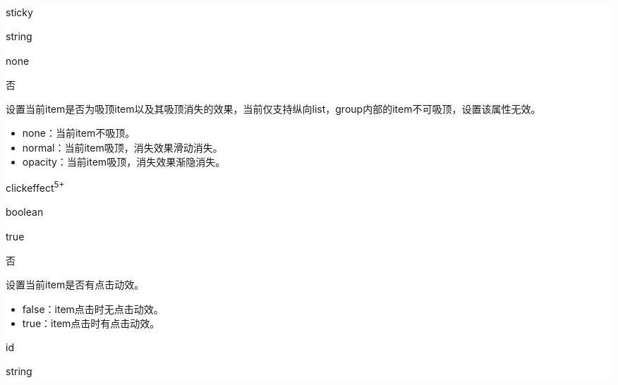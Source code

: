 <tr id="zh-cn_topic_0000001058670839_row1629515214134"><td class="cellrowborder" valign="top" width="23.119999999999997%" headers="mcps1.1.6.1.1 "><p id="zh-cn_topic_0000001058670839_p2095641311138"><a name="zh-cn_topic_0000001058670839_p2095641311138"></a><a name="zh-cn_topic_0000001058670839_p2095641311138"></a>sticky</p>
</td>
<td class="cellrowborder" valign="top" width="15.479999999999999%" headers="mcps1.1.6.1.2 "><p id="zh-cn_topic_0000001058670839_p6957141317138"><a name="zh-cn_topic_0000001058670839_p6957141317138"></a><a name="zh-cn_topic_0000001058670839_p6957141317138"></a>string</p>
</td>
<td class="cellrowborder" valign="top" width="11.76%" headers="mcps1.1.6.1.3 "><p id="zh-cn_topic_0000001058670839_p295771313131"><a name="zh-cn_topic_0000001058670839_p295771313131"></a><a name="zh-cn_topic_0000001058670839_p295771313131"></a>none</p>
</td>
<td class="cellrowborder" valign="top" width="9.08%" headers="mcps1.1.6.1.4 "><p id="zh-cn_topic_0000001058670839_p199571613151311"><a name="zh-cn_topic_0000001058670839_p199571613151311"></a><a name="zh-cn_topic_0000001058670839_p199571613151311"></a>否</p>
</td>
<td class="cellrowborder" valign="top" width="40.56%" headers="mcps1.1.6.1.5 "><p id="zh-cn_topic_0000001058670839_p29571313131310"><a name="zh-cn_topic_0000001058670839_p29571313131310"></a><a name="zh-cn_topic_0000001058670839_p29571313131310"></a>设置当前item是否为吸顶item以及其吸顶消失的效果，当前仅支持纵向list，group内部的item不可吸顶，设置该属性无效。</p>
<a name="zh-cn_topic_0000001058670839_ul69572137130"></a><a name="zh-cn_topic_0000001058670839_ul69572137130"></a><ul id="zh-cn_topic_0000001058670839_ul69572137130"><li>none：当前item不吸顶。</li><li>normal：当前item吸顶，消失效果滑动消失。</li><li>opacity：当前item吸顶，消失效果渐隐消失。</li></ul>
</td>
</tr>
<tr id="zh-cn_topic_0000001058670839_row6359185421211"><td class="cellrowborder" valign="top" width="23.119999999999997%" headers="mcps1.1.6.1.1 "><p id="zh-cn_topic_0000001058670839_p109577139132"><a name="zh-cn_topic_0000001058670839_p109577139132"></a><a name="zh-cn_topic_0000001058670839_p109577139132"></a>clickeffect<sup id="zh-cn_topic_0000001058670839_sup1375415364114"><a name="zh-cn_topic_0000001058670839_sup1375415364114"></a><a name="zh-cn_topic_0000001058670839_sup1375415364114"></a>5+</sup></p>
</td>
<td class="cellrowborder" valign="top" width="15.479999999999999%" headers="mcps1.1.6.1.2 "><p id="zh-cn_topic_0000001058670839_p9957161341310"><a name="zh-cn_topic_0000001058670839_p9957161341310"></a><a name="zh-cn_topic_0000001058670839_p9957161341310"></a>boolean</p>
</td>
<td class="cellrowborder" valign="top" width="11.76%" headers="mcps1.1.6.1.3 "><p id="zh-cn_topic_0000001058670839_p99571013181316"><a name="zh-cn_topic_0000001058670839_p99571013181316"></a><a name="zh-cn_topic_0000001058670839_p99571013181316"></a>true</p>
</td>
<td class="cellrowborder" valign="top" width="9.08%" headers="mcps1.1.6.1.4 "><p id="zh-cn_topic_0000001058670839_p139571513121313"><a name="zh-cn_topic_0000001058670839_p139571513121313"></a><a name="zh-cn_topic_0000001058670839_p139571513121313"></a>否</p>
</td>
<td class="cellrowborder" valign="top" width="40.56%" headers="mcps1.1.6.1.5 "><p id="zh-cn_topic_0000001058670839_p99581613141313"><a name="zh-cn_topic_0000001058670839_p99581613141313"></a><a name="zh-cn_topic_0000001058670839_p99581613141313"></a>设置当前item是否有点击动效。</p>
<a name="zh-cn_topic_0000001058670839_ul1958513101318"></a><a name="zh-cn_topic_0000001058670839_ul1958513101318"></a><ul id="zh-cn_topic_0000001058670839_ul1958513101318"><li>false：item点击时无点击动效。</li><li>true：item点击时有点击动效。</li></ul>
</td>
</tr>
<tr id="zh-cn_topic_0000001058670839_row156852434127"><td class="cellrowborder" valign="top" width="23.119999999999997%" headers="mcps1.1.6.1.1 "><p id="zh-cn_topic_0000001058670839_zh-cn_topic_0000001058340523_adb8a73146d764f2aab50fc046169ab26"><a name="zh-cn_topic_0000001058670839_zh-cn_topic_0000001058340523_adb8a73146d764f2aab50fc046169ab26"></a><a name="zh-cn_topic_0000001058670839_zh-cn_topic_0000001058340523_adb8a73146d764f2aab50fc046169ab26"></a>id</p>
</td>
<td class="cellrowborder" valign="top" width="15.479999999999999%" headers="mcps1.1.6.1.2 "><p id="zh-cn_topic_0000001058670839_zh-cn_topic_0000001058340523_a06898db2627246f78e85d4fbadeee85c"><a name="zh-cn_topic_0000001058670839_zh-cn_topic_0000001058340523_a06898db2627246f78e85d4fbadeee85c"></a><a name="zh-cn_topic_0000001058670839_zh-cn_topic_0000001058340523_a06898db2627246f78e85d4fbadeee85c"></a>string</p>